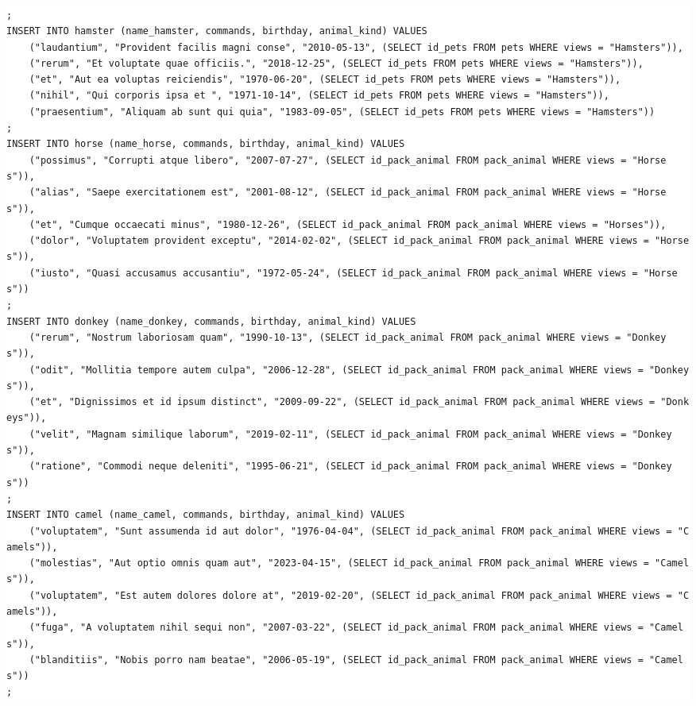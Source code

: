 ```
;
INSERT INTO hamster (name_hamster, commands, birthday, animal_kind) VALUES 
	("laudantium", "Provident facilis magni conse", "2010-05-13", (SELECT id_pets FROM pets WHERE views = "Hamsters")),
    ("rerum", "Et voluptate quae officiis.", "2018-12-25", (SELECT id_pets FROM pets WHERE views = "Hamsters")),
    ("et", "Aut ea voluptas reiciendis", "1970-06-20", (SELECT id_pets FROM pets WHERE views = "Hamsters")),
    ("nihil", "Qui corporis ipsa et ", "1971-10-14", (SELECT id_pets FROM pets WHERE views = "Hamsters")),
    ("praesentium", "Aliquam ab sunt qui quia", "1983-09-05", (SELECT id_pets FROM pets WHERE views = "Hamsters"))
;
INSERT INTO horse (name_horse, commands, birthday, animal_kind) VALUES 
	("possimus", "Corrupti atque libero", "2007-07-27", (SELECT id_pack_animal FROM pack_animal WHERE views = "Horses")),
    ("alias", "Saepe exercitationem est", "2001-08-12", (SELECT id_pack_animal FROM pack_animal WHERE views = "Horses")),
    ("et", "Cumque occaecati minus", "1980-12-26", (SELECT id_pack_animal FROM pack_animal WHERE views = "Horses")),
    ("dolor", "Voluptatem provident exceptu", "2014-02-02", (SELECT id_pack_animal FROM pack_animal WHERE views = "Horses")),
    ("iusto", "Quasi accusamus accusantiu", "1972-05-24", (SELECT id_pack_animal FROM pack_animal WHERE views = "Horses"))
;
INSERT INTO donkey (name_donkey, commands, birthday, animal_kind) VALUES 
	("rerum", "Nostrum laboriosam quam", "1990-10-13", (SELECT id_pack_animal FROM pack_animal WHERE views = "Donkeys")),
    ("odit", "Mollitia tempore autem culpa", "2006-12-28", (SELECT id_pack_animal FROM pack_animal WHERE views = "Donkeys")),
    ("et", "Dignissimos et id ipsum distinct", "2009-09-22", (SELECT id_pack_animal FROM pack_animal WHERE views = "Donkeys")),
    ("velit", "Magnam similique laborum", "2019-02-11", (SELECT id_pack_animal FROM pack_animal WHERE views = "Donkeys")),
    ("ratione", "Commodi neque deleniti", "1995-06-21", (SELECT id_pack_animal FROM pack_animal WHERE views = "Donkeys"))
;
INSERT INTO camel (name_camel, commands, birthday, animal_kind) VALUES 
	("voluptatem", "Sunt assumenda id aut dolor", "1976-04-04", (SELECT id_pack_animal FROM pack_animal WHERE views = "Camels")),
    ("molestias", "Aut optio omnis quam aut", "2023-04-15", (SELECT id_pack_animal FROM pack_animal WHERE views = "Camels")),
    ("voluptatem", "Est autem dolores dolore at", "2019-02-20", (SELECT id_pack_animal FROM pack_animal WHERE views = "Camels")),
    ("fuga", "A voluptatem nihil sequi non", "2007-03-22", (SELECT id_pack_animal FROM pack_animal WHERE views = "Camels")),
    ("blanditiis", "Nobis porro nam beatae", "2006-05-19", (SELECT id_pack_animal FROM pack_animal WHERE views = "Camels"))
;
```
